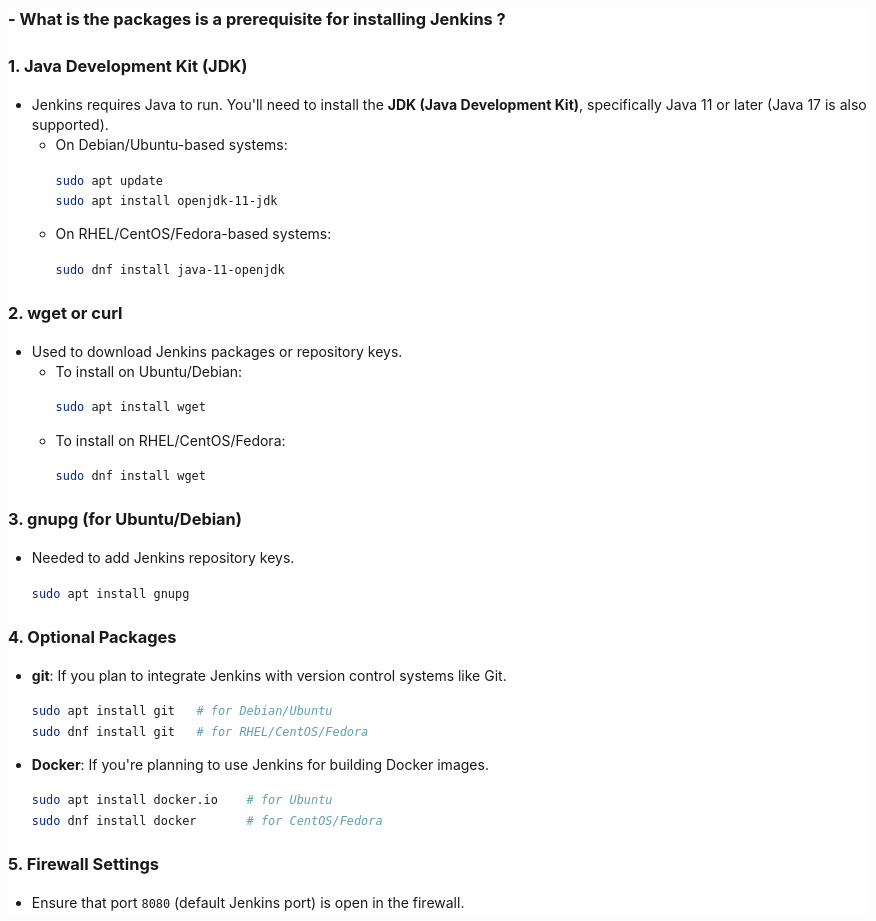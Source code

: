 ### - What is the packages is a prerequisite for installing Jenkins ?

### 1. **Java Development Kit (JDK)**

- Jenkins requires Java to run. You'll need to install the **JDK (Java Development Kit)**, specifically Java 11 or later (Java 17 is also supported).
  - On Debian/Ubuntu-based systems:
    ```bash
    sudo apt update
    sudo apt install openjdk-11-jdk
    ```
  - On RHEL/CentOS/Fedora-based systems:
    ```bash
    sudo dnf install java-11-openjdk
    ```

### 2. **wget or curl**

- Used to download Jenkins packages or repository keys.
  - To install on Ubuntu/Debian:
    ```bash
    sudo apt install wget
    ```
  - To install on RHEL/CentOS/Fedora:
    ```bash
    sudo dnf install wget
    ```

### 3. **gnupg (for Ubuntu/Debian)**

- Needed to add Jenkins repository keys.
  ```bash
  sudo apt install gnupg
  ```

### 4. **Optional Packages**

- **git**: If you plan to integrate Jenkins with version control systems like Git.
  ```bash
  sudo apt install git   # for Debian/Ubuntu
  sudo dnf install git   # for RHEL/CentOS/Fedora
  ```
- **Docker**: If you're planning to use Jenkins for building Docker images.
  ```bash
  sudo apt install docker.io    # for Ubuntu
  sudo dnf install docker       # for CentOS/Fedora
  ```

### 5. **Firewall Settings**

- Ensure that port `8080` (default Jenkins port) is open in the firewall.
